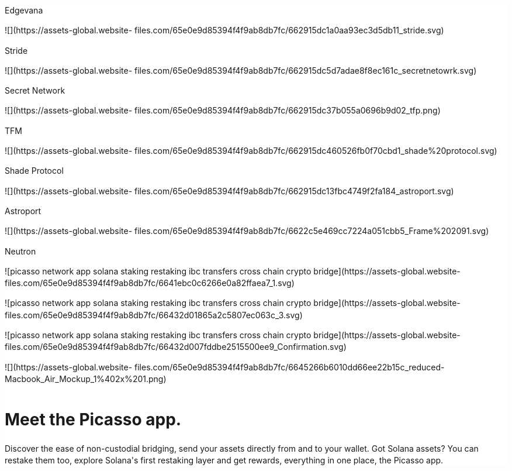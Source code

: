 Edgevana

![](https://assets-global.website-
files.com/65e0e9d85394f4f9ab8db7fc/662915dc1a0aa93ec3d5db11_stride.svg)

Stride

![](https://assets-global.website-
files.com/65e0e9d85394f4f9ab8db7fc/662915dc5d7adae8f8ec161c_secretnetowrk.svg)

Secret Network

![](https://assets-global.website-
files.com/65e0e9d85394f4f9ab8db7fc/662915dc37b055a0696b9d02_tfp.png)

TFM

![](https://assets-global.website-
files.com/65e0e9d85394f4f9ab8db7fc/662915dc460526fb0f70cbd1_shade%20protocol.svg)

Shade Protocol

![](https://assets-global.website-
files.com/65e0e9d85394f4f9ab8db7fc/662915dc13fbc4749f2fa184_astroport.svg)

Astroport

![](https://assets-global.website-
files.com/65e0e9d85394f4f9ab8db7fc/6622c5e469cc7224a051cbb5_Frame%202091.svg)

Neutron

![picasso network app solana staking restaking ibc transfers cross chain
crypto bridge](https://assets-global.website-
files.com/65e0e9d85394f4f9ab8db7fc/6641ebc0c6266e0a82ffaea7_1.svg)

![picasso network app solana staking restaking ibc transfers cross chain
crypto bridge](https://assets-global.website-
files.com/65e0e9d85394f4f9ab8db7fc/66432d01865a2c5807ec063c_3.svg)

![picasso network app solana staking restaking ibc transfers cross chain
crypto bridge](https://assets-global.website-
files.com/65e0e9d85394f4f9ab8db7fc/66432d007fddbe2515500ee9_Confirmation.svg)

![](https://assets-global.website-
files.com/65e0e9d85394f4f9ab8db7fc/6645266b6010dd66ee22b15c_reduced-
Macbook_Air_Mockup_1%402x%201.png)

# Meet the Picasso app.

Discover the ease of non-custodial bridging, send your assets directly from
and to your wallet. Got Solana assets? You can restake them too, explore
Solana's first restaking layer and get rewards, everything in one place, the
Picasso app.
